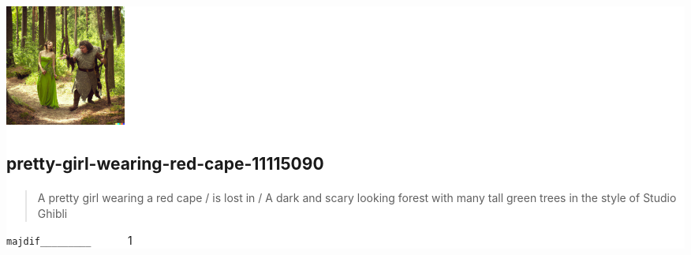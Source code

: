 <a href="output/renders/ogre-showed-girl-path-to-92793386/dal2-3.jpg"><img alt="ogre-showed-girl-path-to-92793386" src="output/renders/ogre-showed-girl-path-to-92793386/dal2-3.jpg" width="150px" /></a>

## pretty-girl-wearing-red-cape-11115090 
> A pretty girl wearing a red cape / is lost in / A dark and scary looking forest with many tall green trees in the style of Studio Ghibli



<span style="width:150px; display:inline-block; border-botttom:1px solid #ccc;">`majdif_________` </span>
1